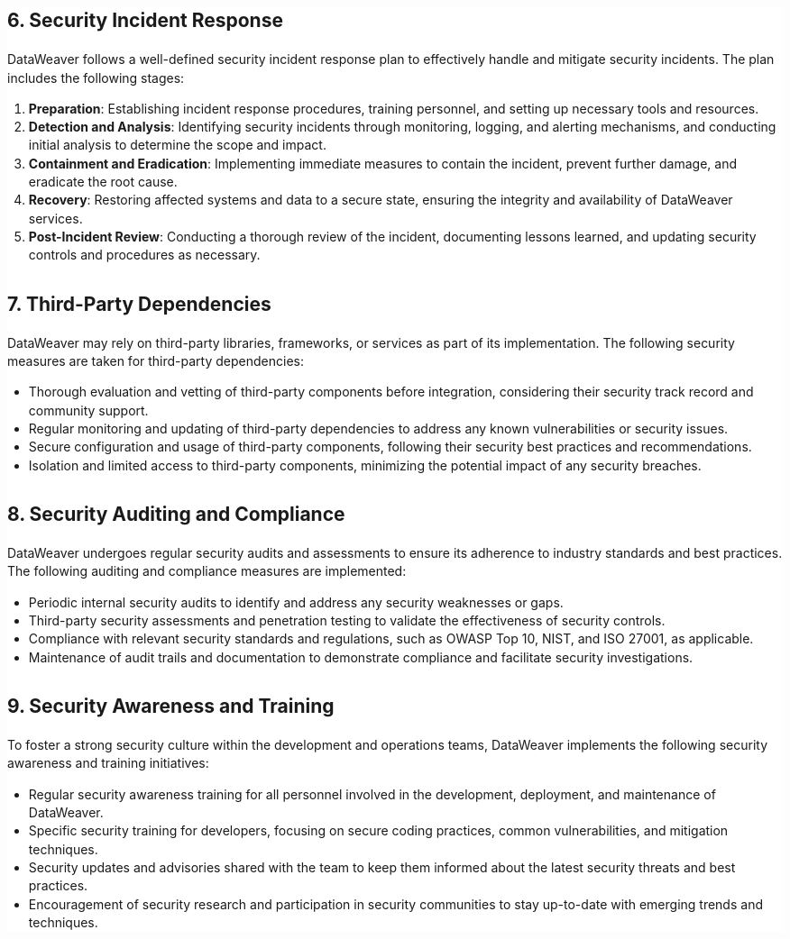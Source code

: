 ## 6. Security Incident Response
DataWeaver follows a well-defined security incident response plan to effectively handle and mitigate security incidents. The plan includes the following stages:

1. **Preparation**: Establishing incident response procedures, training personnel, and setting up necessary tools and resources.
2. **Detection and Analysis**: Identifying security incidents through monitoring, logging, and alerting mechanisms, and conducting initial analysis to determine the scope and impact.
3. **Containment and Eradication**: Implementing immediate measures to contain the incident, prevent further damage, and eradicate the root cause.
4. **Recovery**: Restoring affected systems and data to a secure state, ensuring the integrity and availability of DataWeaver services.
5. **Post-Incident Review**: Conducting a thorough review of the incident, documenting lessons learned, and updating security controls and procedures as necessary.

## 7. Third-Party Dependencies
DataWeaver may rely on third-party libraries, frameworks, or services as part of its implementation. The following security measures are taken for third-party dependencies:

- Thorough evaluation and vetting of third-party components before integration, considering their security track record and community support.
- Regular monitoring and updating of third-party dependencies to address any known vulnerabilities or security issues.
- Secure configuration and usage of third-party components, following their security best practices and recommendations.
- Isolation and limited access to third-party components, minimizing the potential impact of any security breaches.

## 8. Security Auditing and Compliance
DataWeaver undergoes regular security audits and assessments to ensure its adherence to industry standards and best practices. The following auditing and compliance measures are implemented:

- Periodic internal security audits to identify and address any security weaknesses or gaps.
- Third-party security assessments and penetration testing to validate the effectiveness of security controls.
- Compliance with relevant security standards and regulations, such as OWASP Top 10, NIST, and ISO 27001, as applicable.
- Maintenance of audit trails and documentation to demonstrate compliance and facilitate security investigations.

## 9. Security Awareness and Training
To foster a strong security culture within the development and operations teams, DataWeaver implements the following security awareness and training initiatives:

- Regular security awareness training for all personnel involved in the development, deployment, and maintenance of DataWeaver.
- Specific security training for developers, focusing on secure coding practices, common vulnerabilities, and mitigation techniques.
- Security updates and advisories shared with the team to keep them informed about the latest security threats and best practices.
- Encouragement of security research and participation in security communities to stay up-to-date with emerging trends and techniques.
